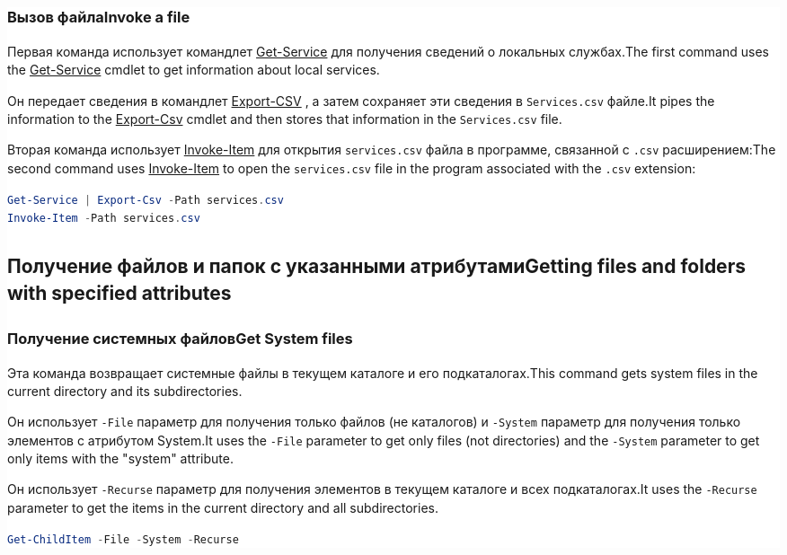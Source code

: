 ### <a name="invoke-a-file"></a><span data-ttu-id="b5119-219">Вызов файла</span><span class="sxs-lookup"><span data-stu-id="b5119-219">Invoke a file</span></span>

<span data-ttu-id="b5119-220">Первая команда использует командлет [Get-Service](xref:Microsoft.PowerShell.Management.Get-Service) для получения сведений о локальных службах.</span><span class="sxs-lookup"><span data-stu-id="b5119-220">The first command uses the [Get-Service](xref:Microsoft.PowerShell.Management.Get-Service) cmdlet to get information about local services.</span></span>

<span data-ttu-id="b5119-221">Он передает сведения в командлет [Export-CSV](xref:Microsoft.PowerShell.Utility.Export-Csv) , а затем сохраняет эти сведения в `Services.csv` файле.</span><span class="sxs-lookup"><span data-stu-id="b5119-221">It pipes the information to the [Export-Csv](xref:Microsoft.PowerShell.Utility.Export-Csv) cmdlet and then stores that information in the `Services.csv` file.</span></span>

<span data-ttu-id="b5119-222">Вторая команда использует [Invoke-Item](xref:Microsoft.PowerShell.Management.Invoke-Item) для открытия `services.csv` файла в программе, связанной с `.csv` расширением:</span><span class="sxs-lookup"><span data-stu-id="b5119-222">The second command uses [Invoke-Item](xref:Microsoft.PowerShell.Management.Invoke-Item) to open the `services.csv` file in the program associated with the `.csv` extension:</span></span>

```powershell
Get-Service | Export-Csv -Path services.csv
Invoke-Item -Path services.csv
```

## <a name="getting-files-and-folders-with-specified-attributes"></a><span data-ttu-id="b5119-223">Получение файлов и папок с указанными атрибутами</span><span class="sxs-lookup"><span data-stu-id="b5119-223">Getting files and folders with specified attributes</span></span>

### <a name="get-system-files"></a><span data-ttu-id="b5119-224">Получение системных файлов</span><span class="sxs-lookup"><span data-stu-id="b5119-224">Get System files</span></span>

<span data-ttu-id="b5119-225">Эта команда возвращает системные файлы в текущем каталоге и его подкаталогах.</span><span class="sxs-lookup"><span data-stu-id="b5119-225">This command gets system files in the current directory and its subdirectories.</span></span>

<span data-ttu-id="b5119-226">Он использует `-File` параметр для получения только файлов (не каталогов) и `-System` параметр для получения только элементов с атрибутом System.</span><span class="sxs-lookup"><span data-stu-id="b5119-226">It uses the `-File` parameter to get only files (not directories) and the `-System` parameter to get only items with the "system" attribute.</span></span>

<span data-ttu-id="b5119-227">Он использует `-Recurse` параметр для получения элементов в текущем каталоге и всех подкаталогах.</span><span class="sxs-lookup"><span data-stu-id="b5119-227">It uses the `-Recurse` parameter to get the items in the current directory and all subdirectories.</span></span>

```powershell
Get-ChildItem -File -System -Recurse
```
